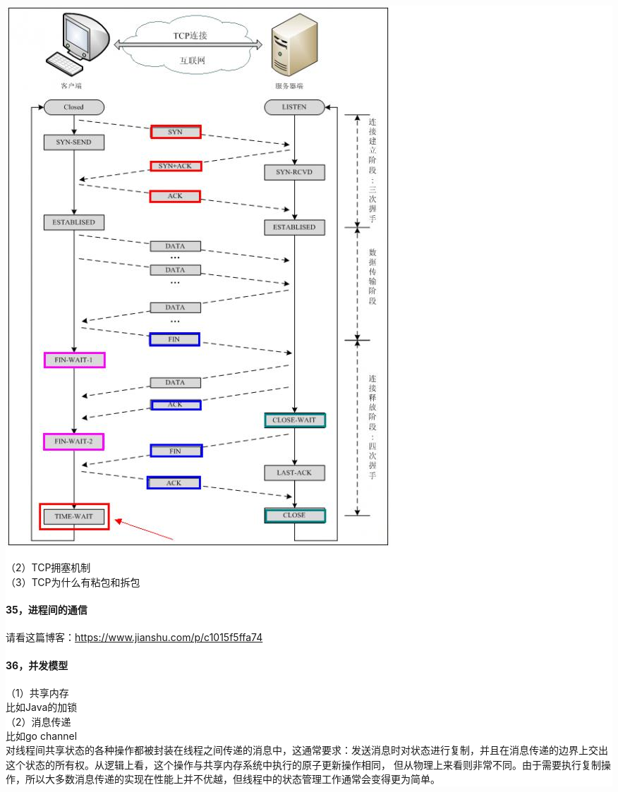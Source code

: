 ![img_2.png](img_2_TCP握手挥手.png)

（2）TCP拥塞机制<br>
（3）TCP为什么有粘包和拆包<br>

#### 35，进程间的通信

请看这篇博客：https://www.jianshu.com/p/c1015f5ffa74

#### 36，并发模型

（1）共享内存<br>
比如Java的加锁<br>
（2）消息传递<br>
比如go channel<br>
对线程间共享状态的各种操作都被封装在线程之间传递的消息中，这通常要求：发送消息时对状态进行复制，并且在消息传递的边界上交出这个状态的所有权。从逻辑上看，这个操作与共享内存系统中执行的原子更新操作相同，
但从物理上来看则非常不同。由于需要执行复制操作，所以大多数消息传递的实现在性能上并不优越，但线程中的状态管理工作通常会变得更为简单。

